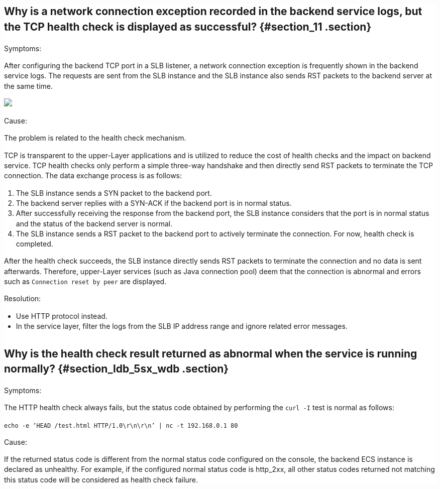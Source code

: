## Why is a network connection exception recorded in the backend service logs, but the TCP health check is displayed as successful? {#section_11 .section}

Symptoms:

After configuring the backend TCP port in a SLB listener, a network connection exception is frequently shown in the backend service logs. The requests are sent from the SLB instance and the SLB instance also sends RST packets to the backend server at the same time.

![](http://static-aliyun-doc.oss-cn-hangzhou.aliyuncs.com/assets/img/4288/15561997603231_en-US.jpg)

Cause:

The problem is related to the health check mechanism.

TCP is transparent to the upper-Layer applications and is utilized to reduce the cost of health checks and the impact on backend service. TCP health checks only perform a simple three-way handshake and then directly send RST packets to terminate the TCP connection. The data exchange process is as follows:

1.  The SLB instance sends a SYN packet to the backend port.
2.  The backend server replies with a SYN-ACK if the backend port is in normal status.
3.  After successfully receiving the response from the backend port, the SLB instance considers that the port is in normal status and the status of the backend server is normal.
4.  The SLB instance sends a RST packet to the backend port to actively terminate the connection. For now, health check is completed.

After the health check succeeds, the SLB instance directly sends RST packets to terminate the connection and no data is sent afterwards. Therefore, upper-Layer services \(such as Java connection pool\) deem that the connection is abnormal and errors such as `Connection reset by peer` are displayed.

Resolution:

-   Use HTTP protocol instead.
-   In the service layer, filter the logs from the SLB IP address range and ignore related error messages.

## Why is the health check result returned as abnormal when the service is running normally? {#section_ldb_5sx_wdb .section}

Symptoms:

The HTTP health check always fails, but the status code obtained by performing the `curl -I` test is normal as follows:

```
echo -e ‘HEAD /test.html HTTP/1.0\r\n\r\n’ | nc -t 192.168.0.1 80
```

Cause:

If the returned status code is different from the normal status code configured on the console, the backend ECS instance is declared as unhealthy. For example, if the configured normal status code is http\_2xx, all other status codes returned not matching this status code will be considered as health check failure.
